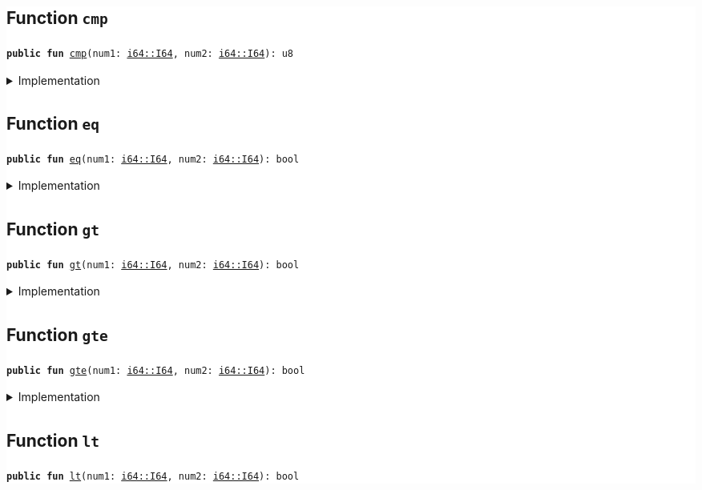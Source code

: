 ## Function `cmp`



<pre><code><b>public</b> <b>fun</b> <a href="i64.md#0xc8_i64_cmp">cmp</a>(num1: <a href="i64.md#0xc8_i64_I64">i64::I64</a>, num2: <a href="i64.md#0xc8_i64_I64">i64::I64</a>): u8
</code></pre>



<details><summary>Implementation</summary></details>

<a name="0xc8_i64_eq"></a>

## Function `eq`



<pre><code><b>public</b> <b>fun</b> <a href="i64.md#0xc8_i64_eq">eq</a>(num1: <a href="i64.md#0xc8_i64_I64">i64::I64</a>, num2: <a href="i64.md#0xc8_i64_I64">i64::I64</a>): bool
</code></pre>



<details><summary>Implementation</summary></details>

<a name="0xc8_i64_gt"></a>

## Function `gt`



<pre><code><b>public</b> <b>fun</b> <a href="i64.md#0xc8_i64_gt">gt</a>(num1: <a href="i64.md#0xc8_i64_I64">i64::I64</a>, num2: <a href="i64.md#0xc8_i64_I64">i64::I64</a>): bool
</code></pre>



<details><summary>Implementation</summary></details>

<a name="0xc8_i64_gte"></a>

## Function `gte`



<pre><code><b>public</b> <b>fun</b> <a href="i64.md#0xc8_i64_gte">gte</a>(num1: <a href="i64.md#0xc8_i64_I64">i64::I64</a>, num2: <a href="i64.md#0xc8_i64_I64">i64::I64</a>): bool
</code></pre>



<details><summary>Implementation</summary></details>

<a name="0xc8_i64_lt"></a>

## Function `lt`



<pre><code><b>public</b> <b>fun</b> <a href="i64.md#0xc8_i64_lt">lt</a>(num1: <a href="i64.md#0xc8_i64_I64">i64::I64</a>, num2: <a href="i64.md#0xc8_i64_I64">i64::I64</a>): bool
</code></pre>
